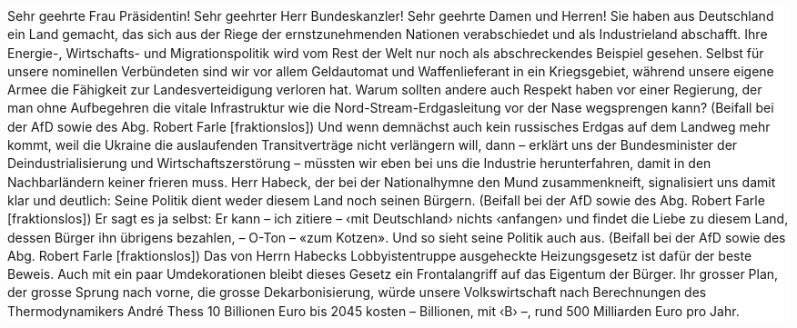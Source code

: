 Sehr geehrte Frau Präsidentin! Sehr geehrter Herr Bundeskanzler! Sehr geehrte Damen und Herren! Sie haben aus Deutschland ein Land gemacht, das sich aus der Riege der ernstzunehmenden Nationen verabschiedet und als Industrieland abschafft. Ihre Energie-, Wirtschafts- und Migrationspolitik wird vom Rest der Welt nur noch als abschreckendes Beispiel gesehen. Selbst für unsere nominellen Verbündeten sind wir vor allem Geldautomat und Waffenlieferant in ein Kriegsgebiet, während unsere eigene Armee die Fähigkeit zur Landesverteidigung verloren hat. Warum sollten andere auch Respekt haben vor einer Regierung, der man ohne Aufbegehren die vitale Infrastruktur wie die Nord-Stream-Erdgasleitung vor der Nase wegsprengen kann? (Beifall bei der AfD sowie des Abg. Robert Farle [fraktionslos]) Und wenn demnächst auch kein russisches Erdgas auf dem Landweg mehr kommt, weil die Ukraine die auslaufenden Transitverträge nicht verlängern will, dann – erklärt uns der Bundesminister der Deindustrialisierung und Wirtschaftszerstörung – müssten wir eben bei uns die Industrie herunterfahren, damit in den Nachbarländern keiner frieren muss. Herr Habeck, der bei der Nationalhymne den Mund zusammenkneift, signalisiert uns damit klar und deutlich: Seine Politik dient weder diesem Land noch seinen Bürgern. (Beifall bei der AfD sowie des Abg. Robert Farle [fraktionslos]) Er sagt es ja selbst: Er kann – ich zitiere – ‹mit Deutschland› nichts ‹anfangen› und findet die Liebe zu diesem Land, dessen Bürger ihn übrigens bezahlen, – O-Ton – «zum Kotzen». Und so sieht seine Politik auch aus. (Beifall bei der AfD sowie des Abg. Robert Farle [fraktionslos]) Das von Herrn Habecks Lobbyistentruppe ausgeheckte Heizungsgesetz ist dafür der beste Beweis. Auch mit ein paar Umdekorationen bleibt dieses Gesetz ein Frontalangriff auf das Eigentum der Bürger. Ihr grosser Plan, der grosse Sprung nach vorne, die grosse Dekarbonisierung, würde unsere Volkswirtschaft nach Berechnungen des Thermodynamikers André Thess 10 Billionen Euro bis 2045 kosten – Billionen, mit ‹B› –, rund 500 Milliarden Euro pro Jahr.